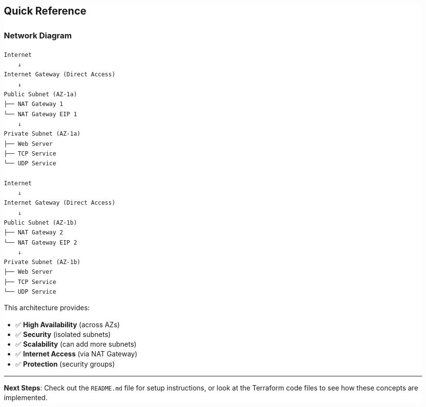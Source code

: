 ## Quick Reference

### Network Diagram
```
Internet
    ↓
Internet Gateway (Direct Access)
    ↓
Public Subnet (AZ-1a)
├── NAT Gateway 1
└── NAT Gateway EIP 1
    ↓
Private Subnet (AZ-1a)
├── Web Server
├── TCP Service
└── UDP Service

Internet
    ↓
Internet Gateway (Direct Access)
    ↓
Public Subnet (AZ-1b)
├── NAT Gateway 2
└── NAT Gateway EIP 2
    ↓
Private Subnet (AZ-1b)
├── Web Server
├── TCP Service
└── UDP Service
```

This architecture provides:
- ✅ **High Availability** (across AZs)
- ✅ **Security** (isolated subnets)
- ✅ **Scalability** (can add more subnets)
- ✅ **Internet Access** (via NAT Gateway)
- ✅ **Protection** (security groups)

---

**Next Steps**: Check out the `README.md` file for setup instructions, or look at the Terraform code files to see how these concepts are implemented.

